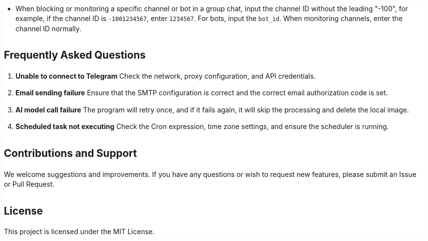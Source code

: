 - When blocking or monitoring a specific channel or bot in a group chat, input the channel ID without the leading "-100", for example, if the channel ID is `-1001234567`, enter `1234567`. For bots, input the `bot_id`. When monitoring channels, enter the channel ID normally.

## Frequently Asked Questions 
 
1. **Unable to connect to Telegram** 
Check the network, proxy configuration, and API credentials.
 
2. **Email sending failure** 
Ensure that the SMTP configuration is correct and the correct email authorization code is set.
 
3. **AI model call failure** 
The program will retry once, and if it fails again, it will skip the processing and delete the local image.
 
4. **Scheduled task not executing** 
Check the Cron expression, time zone settings, and ensure the scheduler is running.

## Contributions and Support 

We welcome suggestions and improvements. If you have any questions or wish to request new features, please submit an Issue or Pull Request.

## License 

This project is licensed under the MIT License.
